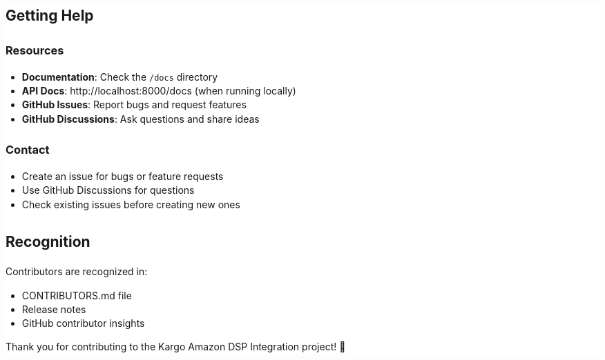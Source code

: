 ## Getting Help

### Resources

- **Documentation**: Check the `/docs` directory
- **API Docs**: http://localhost:8000/docs (when running locally)
- **GitHub Issues**: Report bugs and request features
- **GitHub Discussions**: Ask questions and share ideas

### Contact

- Create an issue for bugs or feature requests
- Use GitHub Discussions for questions
- Check existing issues before creating new ones

## Recognition

Contributors are recognized in:
- CONTRIBUTORS.md file
- Release notes
- GitHub contributor insights

Thank you for contributing to the Kargo Amazon DSP Integration project! 🚀
